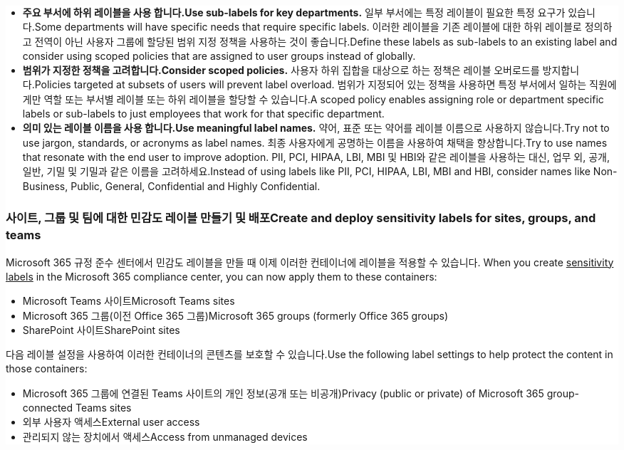    - <span data-ttu-id="c3052-205">**주요 부서에 하위 레이블을 사용 합니다.**</span><span class="sxs-lookup"><span data-stu-id="c3052-205">**Use sub-labels for key departments.**</span></span> <span data-ttu-id="c3052-206">일부 부서에는 특정 레이블이 필요한 특정 요구가 있습니다.</span><span class="sxs-lookup"><span data-stu-id="c3052-206">Some departments will have specific needs that require specific labels.</span></span> <span data-ttu-id="c3052-207">이러한 레이블을 기존 레이블에 대한 하위 레이블로 정의하고 전역이 아닌 사용자 그룹에 할당된 범위 지정 정책을 사용하는 것이 좋습니다.</span><span class="sxs-lookup"><span data-stu-id="c3052-207">Define these labels as sub-labels to an existing label and consider using scoped policies that are assigned to user groups instead of globally.</span></span>
   - <span data-ttu-id="c3052-208">**범위가 지정한 정책을 고려합니다.**</span><span class="sxs-lookup"><span data-stu-id="c3052-208">**Consider scoped policies.**</span></span> <span data-ttu-id="c3052-209">사용자 하위 집합을 대상으로 하는 정책은 레이블 오버로드를 방지합니다.</span><span class="sxs-lookup"><span data-stu-id="c3052-209">Policies targeted at subsets of users will prevent label overload.</span></span> <span data-ttu-id="c3052-210">범위가 지정되어 있는 정책을 사용하면 특정 부서에서 일하는 직원에게만 역할 또는 부서별 레이블 또는 하위 레이블을 할당할 수 있습니다.</span><span class="sxs-lookup"><span data-stu-id="c3052-210">A scoped policy enables assigning role or department specific labels or sub-labels to just employees that work for that specific department.</span></span> 
   - <span data-ttu-id="c3052-211">**의미 있는 레이블 이름을 사용 합니다.**</span><span class="sxs-lookup"><span data-stu-id="c3052-211">**Use meaningful label names.**</span></span> <span data-ttu-id="c3052-212">약어, 표준 또는 약어를 레이블 이름으로 사용하지 않습니다.</span><span class="sxs-lookup"><span data-stu-id="c3052-212">Try not to use jargon, standards, or acronyms as label names.</span></span> <span data-ttu-id="c3052-213">최종 사용자에게 공명하는 이름을 사용하여 채택을 향상합니다.</span><span class="sxs-lookup"><span data-stu-id="c3052-213">Try to use names that resonate with the end user to improve adoption.</span></span> <span data-ttu-id="c3052-214">PII, PCI, HIPAA, LBI, MBI 및 HBI와 같은 레이블을 사용하는 대신, 업무 외, 공개, 일반, 기밀 및 기밀과 같은 이름을 고려하세요.</span><span class="sxs-lookup"><span data-stu-id="c3052-214">Instead of using labels like PII, PCI, HIPAA, LBI, MBI and HBI, consider names like Non-Business, Public, General, Confidential and Highly Confidential.</span></span>

### <a name="create-and-deploy-sensitivity-labels-for-sites-groups-and-teams"></a><span data-ttu-id="c3052-215">사이트, 그룹 및 팀에 대한 민감도 레이블 만들기 및 배포</span><span class="sxs-lookup"><span data-stu-id="c3052-215">Create and deploy sensitivity labels for sites, groups, and teams</span></span>

<span data-ttu-id="c3052-216">Microsoft 365 규정 준수 센터에서 민감도 레이블을 만들 때 이제 이러한 컨테이너에 레이블을 적용할 수 있습니다. [](../compliance/sensitivity-labels-teams-groups-sites.md)</span><span class="sxs-lookup"><span data-stu-id="c3052-216">When you create [sensitivity labels](../compliance/sensitivity-labels-teams-groups-sites.md) in the Microsoft 365 compliance center, you can now apply them to these containers:</span></span>

- <span data-ttu-id="c3052-217">Microsoft Teams 사이트</span><span class="sxs-lookup"><span data-stu-id="c3052-217">Microsoft Teams sites</span></span>
- <span data-ttu-id="c3052-218">Microsoft 365 그룹(이전 Office 365 그룹)</span><span class="sxs-lookup"><span data-stu-id="c3052-218">Microsoft 365 groups (formerly Office 365 groups)</span></span>
- <span data-ttu-id="c3052-219">SharePoint 사이트</span><span class="sxs-lookup"><span data-stu-id="c3052-219">SharePoint sites</span></span>

<span data-ttu-id="c3052-220">다음 레이블 설정을 사용하여 이러한 컨테이너의 콘텐츠를 보호할 수 있습니다.</span><span class="sxs-lookup"><span data-stu-id="c3052-220">Use the following label settings to help protect the content in those containers:</span></span>

- <span data-ttu-id="c3052-221">Microsoft 365 그룹에 연결된 Teams 사이트의 개인 정보(공개 또는 비공개)</span><span class="sxs-lookup"><span data-stu-id="c3052-221">Privacy (public or private) of Microsoft 365 group-connected Teams sites</span></span>
- <span data-ttu-id="c3052-222">외부 사용자 액세스</span><span class="sxs-lookup"><span data-stu-id="c3052-222">External user access</span></span>
- <span data-ttu-id="c3052-223">관리되지 않는 장치에서 액세스</span><span class="sxs-lookup"><span data-stu-id="c3052-223">Access from unmanaged devices</span></span>

